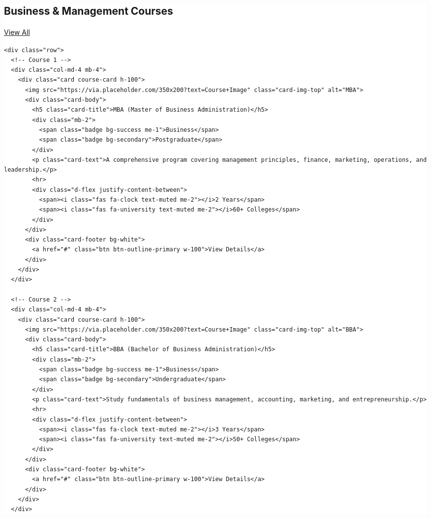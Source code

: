   <section class="mb-5" id="business">
    <div class="d-flex justify-content-between align-items-center mb-4">
      <h2>Business & Management Courses</h2>
      <a href="#" class="btn btn-link">View All</a>
    </div>
    
    <div class="row">
      <!-- Course 1 -->
      <div class="col-md-4 mb-4">
        <div class="card course-card h-100">
          <img src="https://via.placeholder.com/350x200?text=Course+Image" class="card-img-top" alt="MBA">
          <div class="card-body">
            <h5 class="card-title">MBA (Master of Business Administration)</h5>
            <div class="mb-2">
              <span class="badge bg-success me-1">Business</span>
              <span class="badge bg-secondary">Postgraduate</span>
            </div>
            <p class="card-text">A comprehensive program covering management principles, finance, marketing, operations, and leadership.</p>
            <hr>
            <div class="d-flex justify-content-between">
              <span><i class="fas fa-clock text-muted me-2"></i>2 Years</span>
              <span><i class="fas fa-university text-muted me-2"></i>60+ Colleges</span>
            </div>
          </div>
          <div class="card-footer bg-white">
            <a href="#" class="btn btn-outline-primary w-100">View Details</a>
          </div>
        </div>
      </div>
      
      <!-- Course 2 -->
      <div class="col-md-4 mb-4">
        <div class="card course-card h-100">
          <img src="https://via.placeholder.com/350x200?text=Course+Image" class="card-img-top" alt="BBA">
          <div class="card-body">
            <h5 class="card-title">BBA (Bachelor of Business Administration)</h5>
            <div class="mb-2">
              <span class="badge bg-success me-1">Business</span>
              <span class="badge bg-secondary">Undergraduate</span>
            </div>
            <p class="card-text">Study fundamentals of business management, accounting, marketing, and entrepreneurship.</p>
            <hr>
            <div class="d-flex justify-content-between">
              <span><i class="fas fa-clock text-muted me-2"></i>3 Years</span>
              <span><i class="fas fa-university text-muted me-2"></i>50+ Colleges</span>
            </div>
          </div>
          <div class="card-footer bg-white">
            <a href="#" class="btn btn-outline-primary w-100">View Details</a>
          </div>
        </div>
      </div>
      